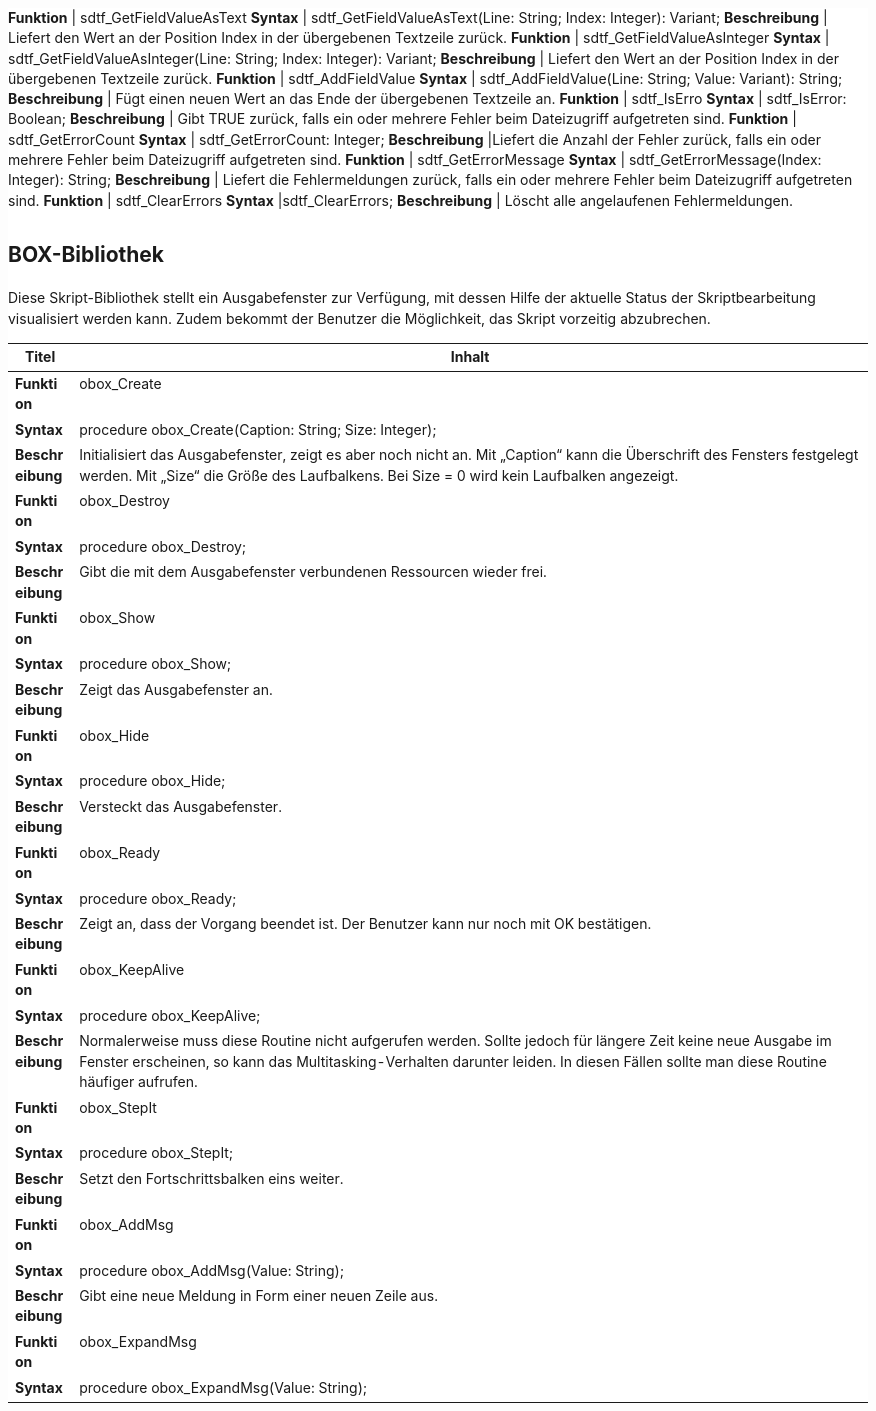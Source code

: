 **Funktion** | sdtf_GetFieldValueAsText
**Syntax** | sdtf_GetFieldValueAsText(Line: String; Index: Integer): Variant;
**Beschreibung** | Liefert den Wert an der Position Index in der übergebenen Textzeile zurück.
**Funktion** | sdtf_GetFieldValueAsInteger
**Syntax** | sdtf_GetFieldValueAsInteger(Line: String; Index: Integer): Variant;
**Beschreibung** | Liefert den Wert an der Position Index in der übergebenen Textzeile zurück.
**Funktion** | sdtf_AddFieldValue
**Syntax** | sdtf_AddFieldValue(Line: String; Value: Variant): String;
**Beschreibung** | Fügt einen neuen Wert an das Ende der übergebenen Textzeile an.
**Funktion** | sdtf_IsErro
**Syntax** | sdtf_IsError: Boolean;
**Beschreibung** | Gibt TRUE zurück, falls ein oder mehrere Fehler beim Dateizugriff aufgetreten sind.
**Funktion** | sdtf_GetErrorCount
**Syntax** | sdtf_GetErrorCount: Integer;
**Beschreibung** |Liefert die Anzahl der Fehler zurück, falls ein oder mehrere Fehler beim Dateizugriff aufgetreten sind.
**Funktion** | sdtf_GetErrorMessage
**Syntax** | sdtf_GetErrorMessage(Index: Integer): String;
**Beschreibung** | Liefert die Fehlermeldungen zurück, falls ein oder mehrere Fehler beim Dateizugriff aufgetreten sind.
**Funktion** | sdtf_ClearErrors
**Syntax** |sdtf_ClearErrors;
**Beschreibung** | Löscht alle angelaufenen Fehlermeldungen.

## BOX-Bibliothek

Diese Skript-Bibliothek stellt ein Ausgabefenster zur Verfügung, mit dessen Hilfe der aktuelle Status der Skriptbearbeitung visualisiert werden kann. Zudem bekommt der Benutzer die Möglichkeit, das Skript vorzeitig abzubrechen.

Titel|Inhalt
--|--
**Funktion** | obox_Create
**Syntax** | procedure obox_Create(Caption: String; Size: Integer);
**Beschreibung** | Initialisiert das Ausgabefenster, zeigt es aber noch nicht an. Mit „Caption“ kann die Überschrift des Fensters festgelegt werden. Mit „Size“ die Größe des Laufbalkens. Bei Size = 0 wird kein Laufbalken angezeigt.
**Funktion** | obox_Destroy
**Syntax** | procedure obox_Destroy;
**Beschreibung** | Gibt die mit dem Ausgabefenster verbundenen Ressourcen wieder frei.
**Funktion** | obox_Show
**Syntax** |procedure obox_Show;
**Beschreibung** | Zeigt das Ausgabefenster an.
**Funktion** |obox_Hide
**Syntax** | procedure obox_Hide;
**Beschreibung** | Versteckt das Ausgabefenster.
**Funktion** | obox_Ready
**Syntax** | procedure obox_Ready;
**Beschreibung** | Zeigt an, dass der Vorgang beendet ist. Der Benutzer kann nur noch mit OK bestätigen.
**Funktion** | obox_KeepAlive
**Syntax** |procedure obox_KeepAlive;
**Beschreibung** | Normalerweise muss diese Routine nicht aufgerufen werden. Sollte jedoch für längere Zeit keine neue Ausgabe im Fenster erscheinen, so kann das Multitasking-Verhalten darunter leiden. In diesen Fällen sollte man diese Routine häufiger aufrufen.
**Funktion** | obox_StepIt
**Syntax** |procedure obox_StepIt;
**Beschreibung** | Setzt den Fortschrittsbalken eins weiter.
**Funktion** |obox_AddMsg
**Syntax** | procedure obox_AddMsg(Value: String);
**Beschreibung** | Gibt eine neue Meldung in Form einer neuen Zeile aus.
**Funktion** | obox_ExpandMsg
**Syntax** | procedure obox_ExpandMsg(Value: String);